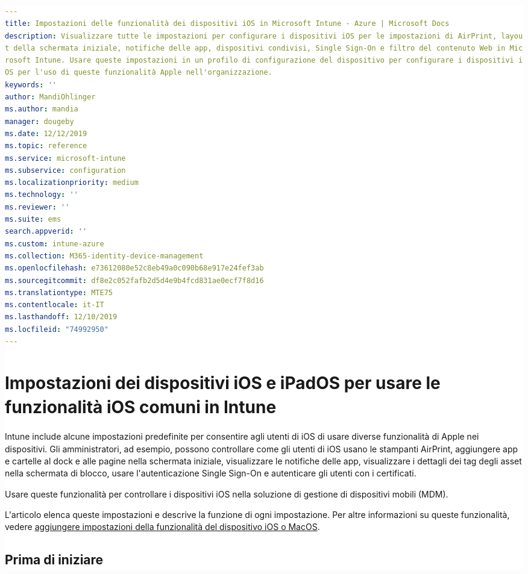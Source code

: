```yaml
---
title: Impostazioni delle funzionalità dei dispositivi iOS in Microsoft Intune - Azure | Microsoft Docs
description: Visualizzare tutte le impostazioni per configurare i dispositivi iOS per le impostazioni di AirPrint, layout della schermata iniziale, notifiche delle app, dispositivi condivisi, Single Sign-On e filtro del contenuto Web in Microsoft Intune. Usare queste impostazioni in un profilo di configurazione del dispositivo per configurare i dispositivi iOS per l'uso di queste funzionalità Apple nell'organizzazione.
keywords: ''
author: MandiOhlinger
ms.author: mandia
manager: dougeby
ms.date: 12/12/2019
ms.topic: reference
ms.service: microsoft-intune
ms.subservice: configuration
ms.localizationpriority: medium
ms.technology: ''
ms.reviewer: ''
ms.suite: ems
search.appverid: ''
ms.custom: intune-azure
ms.collection: M365-identity-device-management
ms.openlocfilehash: e73612080e52c8eb49a0c090b68e917e24fef3ab
ms.sourcegitcommit: df8e2c052fafb2d5d4e9b4fcd831ae0ecf7f8d16
ms.translationtype: MTE75
ms.contentlocale: it-IT
ms.lasthandoff: 12/10/2019
ms.locfileid: "74992950"
---
```

# <a name="ios-and-ipados-device-settings-to-use-common-ios-features-in-intune"></a>Impostazioni dei dispositivi iOS e iPadOS per usare le funzionalità iOS comuni in Intune

Intune include alcune impostazioni predefinite per consentire agli utenti di iOS di usare diverse funzionalità di Apple nei dispositivi. Gli amministratori, ad esempio, possono controllare come gli utenti di iOS usano le stampanti AirPrint, aggiungere app e cartelle al dock e alle pagine nella schermata iniziale, visualizzare le notifiche delle app, visualizzare i dettagli dei tag degli asset nella schermata di blocco, usare l'autenticazione Single Sign-On e autenticare gli utenti con i certificati.

Usare queste funzionalità per controllare i dispositivi iOS nella soluzione di gestione di dispositivi mobili (MDM).

L'articolo elenca queste impostazioni e descrive la funzione di ogni impostazione. Per altre informazioni su queste funzionalità, vedere [aggiungere impostazioni della funzionalità del dispositivo iOS o MacOS](../device-features-configure.md).

## <a name="before-you-begin"></a>Prima di iniziare

